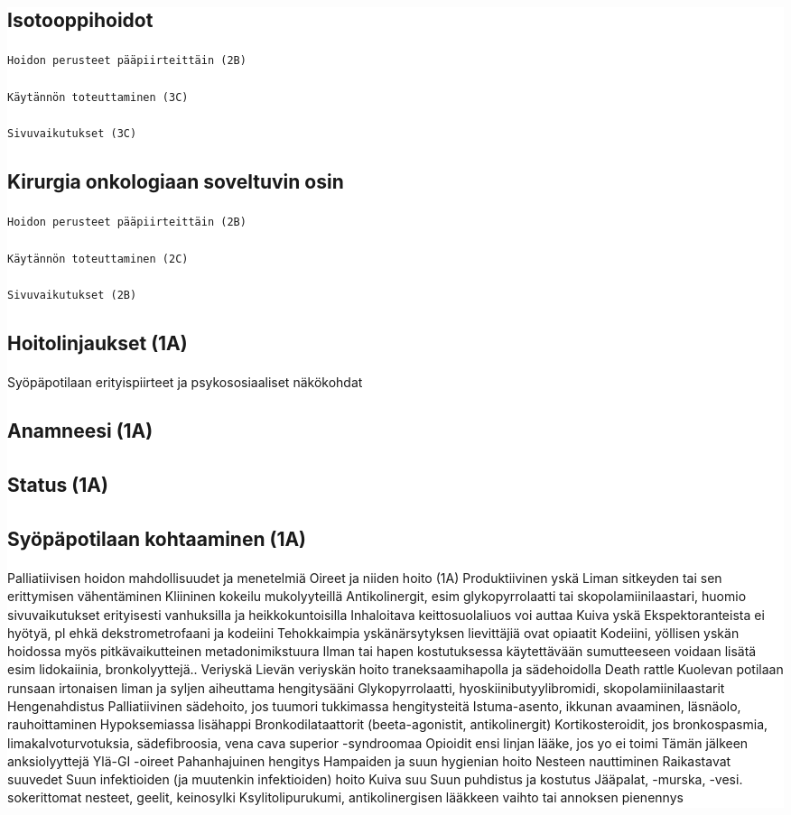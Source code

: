 ## Isotooppihoidot 
 
    Hoidon perusteet pääpiirteittäin (2B) 
     
    Käytännön toteuttaminen (3C) 
     
    Sivuvaikutukset (3C) 
     
## Kirurgia onkologiaan soveltuvin osin 
     
    Hoidon perusteet pääpiirteittäin (2B) 
     
    Käytännön toteuttaminen (2C) 
     
    Sivuvaikutukset (2B) 
     
## Hoitolinjaukset (1A) 
Syöpäpotilaan erityispiirteet ja psykososiaaliset näkökohdat 
## Anamneesi (1A) 
 
## Status (1A) 
 
## Syöpäpotilaan kohtaaminen (1A) 
Palliatiivisen hoidon mahdollisuudet ja menetelmiä 
Oireet ja niiden hoito (1A) 
Produktiivinen yskä 
Liman sitkeyden tai sen erittymisen vähentäminen 
Kliininen kokeilu mukolyyteillä 
Antikolinergit, esim glykopyrrolaatti tai skopolamiinilaastari, huomio sivuvaikutukset erityisesti vanhuksilla ja heikkokuntoisilla 
Inhaloitava keittosuolaliuos voi auttaa 
Kuiva yskä 
Ekspektoranteista ei hyötyä, pl ehkä dekstrometrofaani ja kodeiini 
Tehokkaimpia yskänärsytyksen lievittäjiä ovat opiaatit 
Kodeiini, yöllisen yskän hoidossa myös pitkävaikutteinen metadonimikstuura 
Ilman tai hapen kostutuksessa käytettävään sumutteeseen voidaan lisätä esim lidokaiinia, bronkolyyttejä.. 
Veriyskä 
Lievän veriyskän hoito traneksaamihapolla ja sädehoidolla 
Death rattle 
Kuolevan potilaan runsaan irtonaisen liman ja syljen aiheuttama hengitysääni 
Glykopyrrolaatti, hyoskiinibutyylibromidi, skopolamiinilaastarit 
Hengenahdistus 
Palliatiivinen sädehoito, jos tuumori tukkimassa hengitysteitä 
Istuma-asento, ikkunan avaaminen, läsnäolo, rauhoittaminen 
Hypoksemiassa lisähappi 
Bronkodilataattorit (beeta-agonistit, antikolinergit) 
Kortikosteroidit, jos bronkospasmia, limakalvoturvotuksia, sädefibroosia, vena cava superior -syndroomaa 
Opioidit ensi linjan lääke, jos yo ei toimi 
Tämän jälkeen anksiolyyttejä 
Ylä-GI -oireet 
Pahanhajuinen hengitys 
Hampaiden ja suun hygienian hoito 
Nesteen nauttiminen 
Raikastavat suuvedet 
Suun infektioiden (ja muutenkin infektioiden) hoito 
Kuiva suu 
Suun puhdistus ja kostutus 
Jääpalat, -murska, -vesi. sokerittomat nesteet, geelit, keinosylki 
Ksylitolipurukumi, antikolinergisen lääkkeen vaihto tai annoksen pienennys 